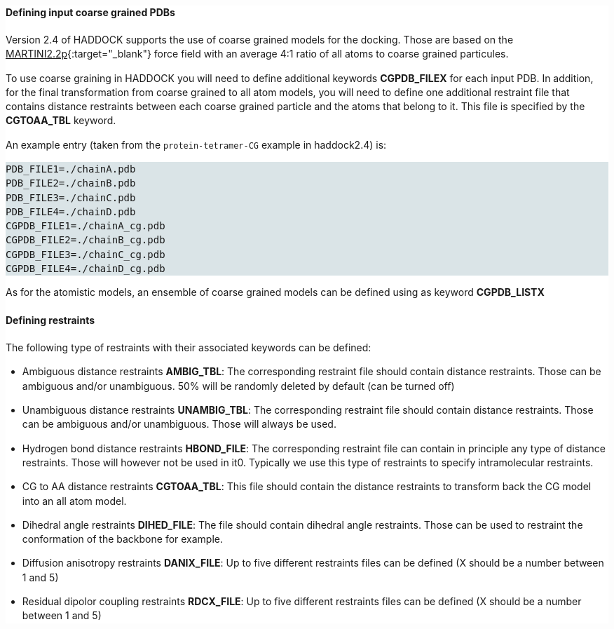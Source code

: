 
#### Defining input coarse grained PDBs


Version 2.4 of HADDOCK supports the use of coarse grained models for the docking. Those are based on the [MARTINI2.2p](https://cgmartini.nl){:target="_blank"} force field with an average 4:1 ratio of all atoms to coarse grained particules.

To use coarse graining in HADDOCK you will need to define additional keywords **CGPDB_FILEX** for each input PDB.
In addition, for the final transformation from coarse grained to all atom models, you will need to define one additional restraint file that contains distance restraints between each coarse grained particle and the atoms that belong to it. This file is specified by the **CGTOAA_TBL** keyword. 

An example entry (taken from the `protein-tetramer-CG` example in haddock2.4) is:

<pre style="background-color:#DAE4E7">
PDB_FILE1=./chainA.pdb
PDB_FILE2=./chainB.pdb
PDB_FILE3=./chainC.pdb
PDB_FILE4=./chainD.pdb
CGPDB_FILE1=./chainA_cg.pdb
CGPDB_FILE2=./chainB_cg.pdb
CGPDB_FILE3=./chainC_cg.pdb
CGPDB_FILE4=./chainD_cg.pdb
</pre>

As for the atomistic models, an ensemble of coarse grained models can be defined using as keyword **CGPDB_LISTX**

#### Defining restraints

The following type of restraints with their associated keywords can be defined:


* Ambiguous distance restraints **AMBIG_TBL**: The corresponding restraint file should contain distance restraints. Those can be ambiguous and/or unambiguous. 50% will be randomly deleted by default (can be turned off)

* Unambiguous distance restraints **UNAMBIG_TBL**: The corresponding restraint file should contain distance restraints. Those can be ambiguous and/or unambiguous. Those will always be used.

* Hydrogen bond distance restraints **HBOND_FILE**: The corresponding restraint file can contain in principle any type of distance restraints. Those will however not be used in it0. Typically we use this type of restraints to specify intramolecular restraints.

* CG to AA distance restraints **CGTOAA_TBL**: This file should contain the distance restraints to transform back the CG model into an all atom model.

* Dihedral angle restraints **DIHED_FILE**: The file should contain dihedral angle restraints. Those can be used to restraint the conformation of the backbone for example.

* Diffusion anisotropy restraints **DANIX_FILE**: Up to five different restraints files can be defined (X should be a number between 1 and 5)

* Residual dipolor coupling restraints **RDCX_FILE**: Up to five different restraints files can be defined (X should be a number between 1 and 5)
